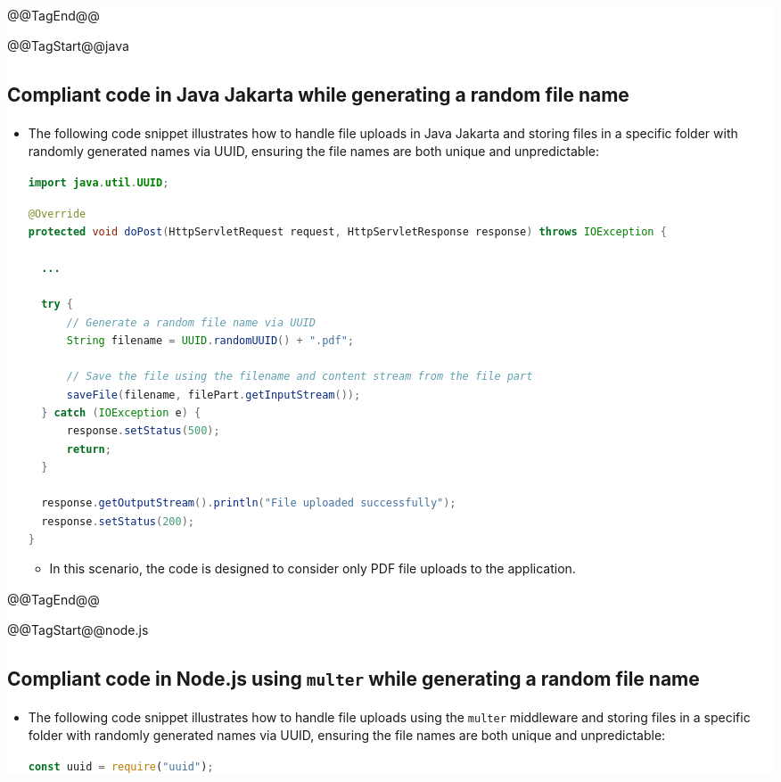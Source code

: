 @@TagEnd@@

@@TagStart@@java

## Compliant code in Java Jakarta while generating a random file name

* The following code snippet illustrates how to handle file uploads in Java Jakarta and storing files in a specific folder with randomly generated names via UUID, ensuring the file names are both unique and unpredictable:

  ```java
  import java.util.UUID;
  ```

  ```java
  @Override
  protected void doPost(HttpServletRequest request, HttpServletResponse response) throws IOException {

    ...

    try {
        // Generate a random file name via UUID
        String filename = UUID.randomUUID() + ".pdf";

        // Save the file using the filename and content stream from the file part
        saveFile(filename, filePart.getInputStream());
    } catch (IOException e) {
        response.setStatus(500);
        return;
    }

    response.getOutputStream().println("File uploaded successfully");
    response.setStatus(200);
  }
  ```

  * In this scenario, the code is designed to consider only PDF file uploads to the application.

@@TagEnd@@

@@TagStart@@node.js

## Compliant code in Node.js using `multer` while generating a random file name

* The following code snippet illustrates how to handle file uploads using the `multer` middleware and storing files in a specific folder with randomly generated names via UUID, ensuring the file names are both unique and unpredictable:

  ```javascript
  const uuid = require("uuid");
  ```
